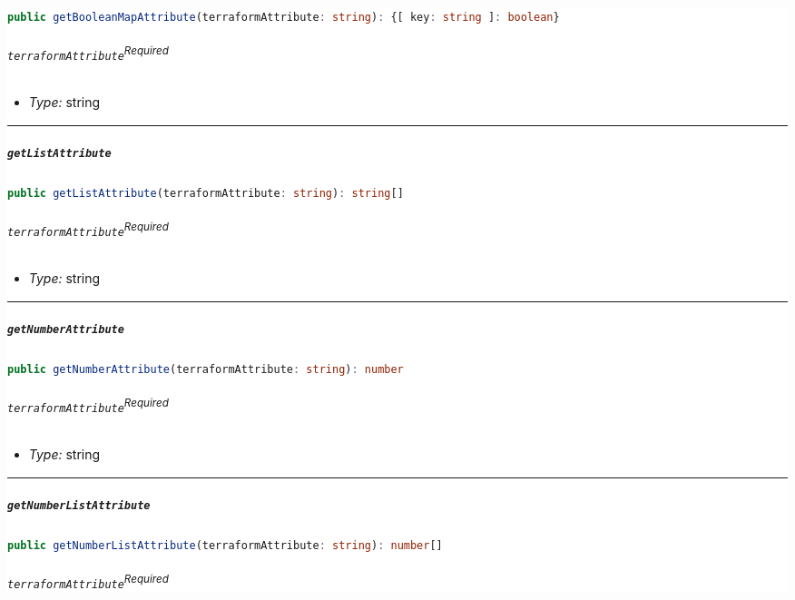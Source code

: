 ```typescript
public getBooleanMapAttribute(terraformAttribute: string): {[ key: string ]: boolean}
```

###### `terraformAttribute`<sup>Required</sup> <a name="terraformAttribute" id="rhizo-co-terraform-provider-opsgenie.scheduleRotation.ScheduleRotationTimeRestrictionOutputReference.getBooleanMapAttribute.parameter.terraformAttribute"></a>

- *Type:* string

---

##### `getListAttribute` <a name="getListAttribute" id="rhizo-co-terraform-provider-opsgenie.scheduleRotation.ScheduleRotationTimeRestrictionOutputReference.getListAttribute"></a>

```typescript
public getListAttribute(terraformAttribute: string): string[]
```

###### `terraformAttribute`<sup>Required</sup> <a name="terraformAttribute" id="rhizo-co-terraform-provider-opsgenie.scheduleRotation.ScheduleRotationTimeRestrictionOutputReference.getListAttribute.parameter.terraformAttribute"></a>

- *Type:* string

---

##### `getNumberAttribute` <a name="getNumberAttribute" id="rhizo-co-terraform-provider-opsgenie.scheduleRotation.ScheduleRotationTimeRestrictionOutputReference.getNumberAttribute"></a>

```typescript
public getNumberAttribute(terraformAttribute: string): number
```

###### `terraformAttribute`<sup>Required</sup> <a name="terraformAttribute" id="rhizo-co-terraform-provider-opsgenie.scheduleRotation.ScheduleRotationTimeRestrictionOutputReference.getNumberAttribute.parameter.terraformAttribute"></a>

- *Type:* string

---

##### `getNumberListAttribute` <a name="getNumberListAttribute" id="rhizo-co-terraform-provider-opsgenie.scheduleRotation.ScheduleRotationTimeRestrictionOutputReference.getNumberListAttribute"></a>

```typescript
public getNumberListAttribute(terraformAttribute: string): number[]
```

###### `terraformAttribute`<sup>Required</sup> <a name="terraformAttribute" id="rhizo-co-terraform-provider-opsgenie.scheduleRotation.ScheduleRotationTimeRestrictionOutputReference.getNumberListAttribute.parameter.terraformAttribute"></a>
